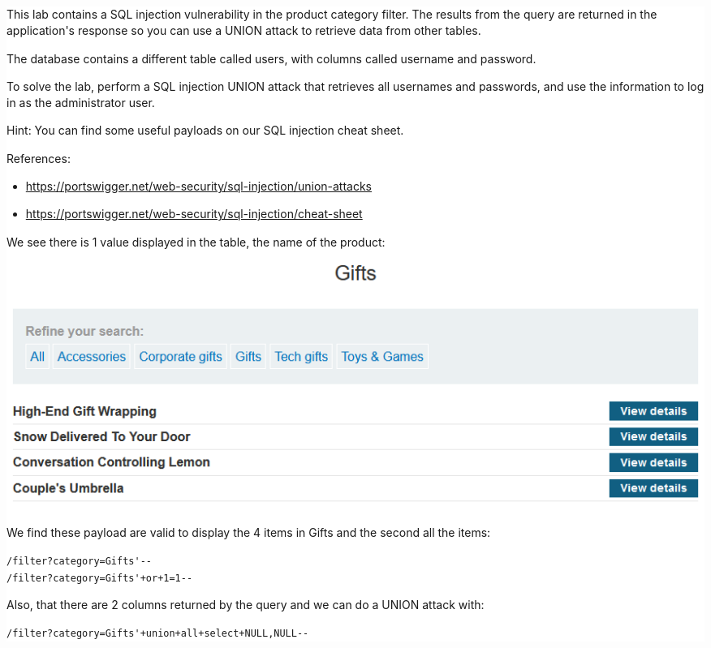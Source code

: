 This lab contains a SQL injection vulnerability in the product category filter.
The results from the query are returned in the application's response so you can
use a UNION attack to retrieve data from other tables.

The database contains a different table called users, with columns called
username and password.

To solve the lab, perform a SQL injection UNION attack that retrieves all
usernames and passwords, and use the information to log in as the administrator
user.

Hint: You can find some useful payloads on our SQL injection cheat sheet.

References:

-   https://portswigger.net/web-security/sql-injection/union-attacks

-   https://portswigger.net/web-security/sql-injection/cheat-sheet

We see there is 1 value displayed in the table, the name of the product:

![img](media/623f3e13577990b4cfd4fa619172866d.png)

We find these payload are valid to display the 4 items in Gifts and the second
all the items:

~~~~~~~~~~~~~~~~~~~~~~~~~~~~~~~~~~~~~~~~~~~~~~~~~~~~~~~~~~~~~~~~~~~~~~~~~~~~~~~~
/filter?category=Gifts'--
/filter?category=Gifts'+or+1=1--
~~~~~~~~~~~~~~~~~~~~~~~~~~~~~~~~~~~~~~~~~~~~~~~~~~~~~~~~~~~~~~~~~~~~~~~~~~~~~~~~

Also, that there are 2 columns returned by the query and we can do a UNION
attack with:

~~~~~~~~~~~~~~~~~~~~~~~~~~~~~~~~~~~~~~~~~~~~~~~~~~~~~~~~~~~~~~~~~~~~~~~~~~~~~~~~
/filter?category=Gifts'+union+all+select+NULL,NULL--
~~~~~~~~~~~~~~~~~~~~~~~~~~~~~~~~~~~~~~~~~~~~~~~~~~~~~~~~~~~~~~~~~~~~~~~~~~~~~~~~
